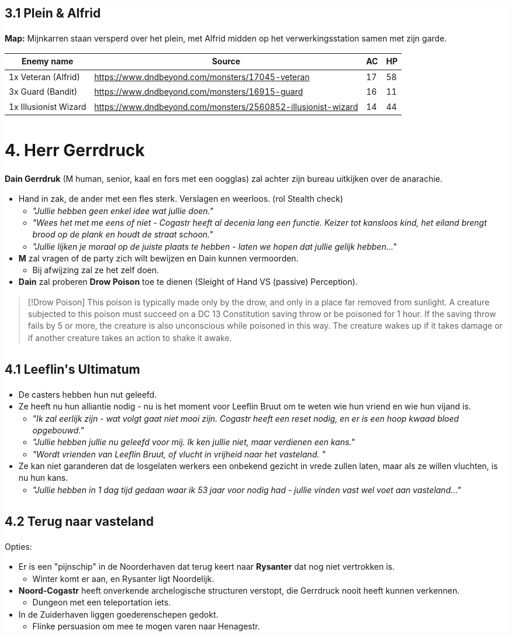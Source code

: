 ## 3.1 Plein & Alfrid
**Map:** Mijnkarren staan versperd over het plein, met Alfrid midden op het verwerkingsstation samen met zijn garde.

| Enemy name            | Source                                                        | AC  | HP  |
| --------------------- | ------------------------------------------------------------- | --- | --- |
| 1x Veteran (Alfrid)   | https://www.dndbeyond.com/monsters/17045-veteran              | 17  | 58  |
| 3x Guard (Bandit)     | https://www.dndbeyond.com/monsters/16915-guard                | 16  | 11  |
| 1x Illusionist Wizard | https://www.dndbeyond.com/monsters/2560852-illusionist-wizard | 14  | 44  |
# 4. Herr Gerrdruck
**Dain Gerrdruk** (M human, senior, kaal en fors met een oogglas) zal achter zijn bureau uitkijken over de anarachie.
- Hand in zak, de ander met een fles sterk. Verslagen en weerloos. (rol Stealth check)
	- *"Jullie hebben geen enkel idee wat jullie doen."*
	- *"Wees het met me eens of niet - Cogastr heeft al decenia lang een functie. Keizer tot kansloos kind, het eiland brengt brood op de plank en houdt de straat schoon."*
	- *"Jullie lijken je moraal op de juiste plaats te hebben - laten we hopen dat jullie gelijk hebben..."*
- **M** zal vragen of de party zich wilt bewijzen en Dain kunnen vermoorden.
	- Bij afwijzing zal ze het zelf doen.
- **Dain** zal proberen **Drow Poison** toe te dienen (Sleight of Hand VS (passive) Perception).

> [!Drow Poison]
> This poison is typically made only by the drow, and only in a place far removed from sunlight. A creature subjected to this poison must succeed on a DC 13 Constitution saving throw or be poisoned for 1 hour. If the saving throw fails by 5 or more, the creature is also unconscious while poisoned in this way. The creature wakes up if it takes damage or if another creature takes an action to shake it awake.
## 4.1 Leeflin's Ultimatum
- De casters hebben hun nut geleefd. 
- Ze heeft nu hun alliantie nodig - nu is het moment voor Leeflin Bruut om te weten wie hun vriend en wie hun vijand is. 
	- *"Ik zal eerlijk zijn - wat volgt gaat niet mooi zijn. Cogastr heeft een reset nodig, en er is een hoop kwaad bloed opgebouwd."*
	- *"Jullie hebben jullie nu geleefd voor mij. Ik ken jullie niet, maar verdienen een kans."*
	- *"Wordt vrienden van Leeflin Bruut, of vlucht in vrijheid naar het vasteland. "*
- Ze kan niet garanderen dat de losgelaten werkers een onbekend gezicht in vrede zullen laten, maar als ze willen vluchten, is nu hun kans. 
	- *"Jullie hebben in 1 dag tijd gedaan waar ik 53 jaar voor nodig had - jullie vinden vast wel voet aan vasteland..."*

## 4.2 Terug naar vasteland
Opties:
- Er is een "pijnschip" in de Noorderhaven dat terug keert naar **Rysanter** dat nog niet vertrokken is.
	- Winter komt er aan, en Rysanter ligt Noordelijk.
- **Noord-Cogastr** heeft onverkende archelogische structuren verstopt, die Gerrdruck nooit heeft kunnen verkennen.
	- Dungeon met een teleportation iets.
- In de Zuiderhaven liggen goederenschepen gedokt.
	- Flinke persuasion om mee te mogen varen naar Henagestr.